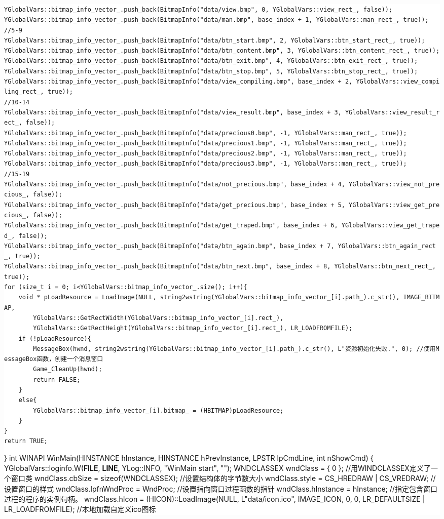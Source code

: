 	YGlobalVars::bitmap_info_vector_.push_back(BitmapInfo("data/view.bmp", 0, YGlobalVars::view_rect_, false));
	YGlobalVars::bitmap_info_vector_.push_back(BitmapInfo("data/man.bmp", base_index + 1, YGlobalVars::man_rect_, true));
	//5-9
	YGlobalVars::bitmap_info_vector_.push_back(BitmapInfo("data/btn_start.bmp", 2, YGlobalVars::btn_start_rect_, true));
	YGlobalVars::bitmap_info_vector_.push_back(BitmapInfo("data/btn_content.bmp", 3, YGlobalVars::btn_content_rect_, true));
	YGlobalVars::bitmap_info_vector_.push_back(BitmapInfo("data/btn_exit.bmp", 4, YGlobalVars::btn_exit_rect_, true));
	YGlobalVars::bitmap_info_vector_.push_back(BitmapInfo("data/btn_stop.bmp", 5, YGlobalVars::btn_stop_rect_, true));
	YGlobalVars::bitmap_info_vector_.push_back(BitmapInfo("data/view_compiling.bmp", base_index + 2, YGlobalVars::view_compiling_rect_, true));
	//10-14
	YGlobalVars::bitmap_info_vector_.push_back(BitmapInfo("data/view_result.bmp", base_index + 3, YGlobalVars::view_result_rect_, false));
	YGlobalVars::bitmap_info_vector_.push_back(BitmapInfo("data/precious0.bmp", -1, YGlobalVars::man_rect_, true));
	YGlobalVars::bitmap_info_vector_.push_back(BitmapInfo("data/precious1.bmp", -1, YGlobalVars::man_rect_, true));
	YGlobalVars::bitmap_info_vector_.push_back(BitmapInfo("data/precious2.bmp", -1, YGlobalVars::man_rect_, true));
	YGlobalVars::bitmap_info_vector_.push_back(BitmapInfo("data/precious3.bmp", -1, YGlobalVars::man_rect_, true));
	//15-19
	YGlobalVars::bitmap_info_vector_.push_back(BitmapInfo("data/not_precious.bmp", base_index + 4, YGlobalVars::view_not_precious_, false));
	YGlobalVars::bitmap_info_vector_.push_back(BitmapInfo("data/get_precious.bmp", base_index + 5, YGlobalVars::view_get_precious_, false));
	YGlobalVars::bitmap_info_vector_.push_back(BitmapInfo("data/get_traped.bmp", base_index + 6, YGlobalVars::view_get_traped_, false));
	YGlobalVars::bitmap_info_vector_.push_back(BitmapInfo("data/btn_again.bmp", base_index + 7, YGlobalVars::btn_again_rect_, true));
	YGlobalVars::bitmap_info_vector_.push_back(BitmapInfo("data/btn_next.bmp", base_index + 8, YGlobalVars::btn_next_rect_, true));
	for (size_t i = 0; i<YGlobalVars::bitmap_info_vector_.size(); i++){
		void * pLoadResource = LoadImage(NULL, string2wstring(YGlobalVars::bitmap_info_vector_[i].path_).c_str(), IMAGE_BITMAP,
			YGlobalVars::GetRectWidth(YGlobalVars::bitmap_info_vector_[i].rect_),
			YGlobalVars::GetRectHeight(YGlobalVars::bitmap_info_vector_[i].rect_), LR_LOADFROMFILE);
		if (!pLoadResource){
			MessageBox(hwnd, string2wstring(YGlobalVars::bitmap_info_vector_[i].path_).c_str(), L"资源初始化失败.", 0); //使用MessageBox函数，创建一个消息窗口
			Game_CleanUp(hwnd);
			return FALSE;
		}
		else{
			YGlobalVars::bitmap_info_vector_[i].bitmap_ = (HBITMAP)pLoadResource;
		}
	}
	return TRUE;
}
int WINAPI WinMain(HINSTANCE hInstance, HINSTANCE hPrevInstance, LPSTR lpCmdLine, int nShowCmd)
{
	YGlobalVars::loginfo.W(__FILE__, __LINE__, YLog::INFO, "WinMain start", "");
	WNDCLASSEX wndClass = { 0 };							//用WINDCLASSEX定义了一个窗口类
	wndClass.cbSize = sizeof(WNDCLASSEX);			//设置结构体的字节数大小
	wndClass.style = CS_HREDRAW | CS_VREDRAW;	//设置窗口的样式
	wndClass.lpfnWndProc = WndProc;					//设置指向窗口过程函数的指针
	wndClass.hInstance = hInstance;						//指定包含窗口过程的程序的实例句柄。
	wndClass.hIcon = (HICON)::LoadImage(NULL, L"data/icon.ico", IMAGE_ICON, 0, 0, LR_DEFAULTSIZE | LR_LOADFROMFILE);  //本地加载自定义ico图标